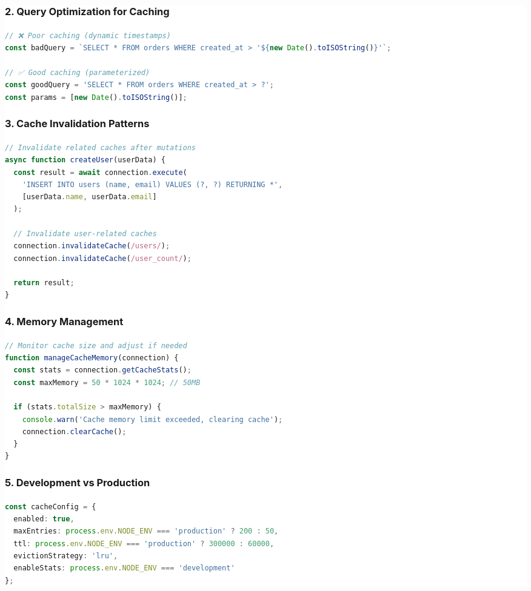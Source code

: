 ### 2. Query Optimization for Caching

```typescript
// ❌ Poor caching (dynamic timestamps)
const badQuery = `SELECT * FROM orders WHERE created_at > '${new Date().toISOString()}'`;

// ✅ Good caching (parameterized)
const goodQuery = 'SELECT * FROM orders WHERE created_at > ?';
const params = [new Date().toISOString()];
```

### 3. Cache Invalidation Patterns

```typescript
// Invalidate related caches after mutations
async function createUser(userData) {
  const result = await connection.execute(
    'INSERT INTO users (name, email) VALUES (?, ?) RETURNING *',
    [userData.name, userData.email]
  );
  
  // Invalidate user-related caches
  connection.invalidateCache(/users/);
  connection.invalidateCache(/user_count/);
  
  return result;
}
```

### 4. Memory Management

```typescript
// Monitor cache size and adjust if needed
function manageCacheMemory(connection) {
  const stats = connection.getCacheStats();
  const maxMemory = 50 * 1024 * 1024; // 50MB
  
  if (stats.totalSize > maxMemory) {
    console.warn('Cache memory limit exceeded, clearing cache');
    connection.clearCache();
  }
}
```

### 5. Development vs Production

```typescript
const cacheConfig = {
  enabled: true,
  maxEntries: process.env.NODE_ENV === 'production' ? 200 : 50,
  ttl: process.env.NODE_ENV === 'production' ? 300000 : 60000,
  evictionStrategy: 'lru',
  enableStats: process.env.NODE_ENV === 'development'
};
```
